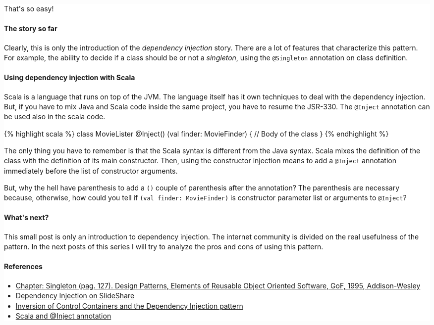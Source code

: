 That's so easy!
 
#### The story so far
Clearly, this is only the introduction of the *dependency injection* story. There are a lot of features that 
characterize this pattern. For example, the ability to decide if a class should be or not a *singleton*, using the 
`@Singleton` annotation on class definition.

#### Using dependency injection with Scala
Scala is a language that runs on top of the JVM. The language itself has it own techniques to deal with the dependency
injection. But, if you have to mix Java and Scala code inside the same project, you have to resume the JSR-330. The
`@Inject` annotation can be used also in the scala code.

{% highlight scala %}
class MovieLister @Inject() (val finder: MovieFinder) {
    // Body of the class
}
{% endhighlight %}

The only thing you have to remember is that the Scala syntax is different from the Java syntax. Scala mixes the 
definition of the class with the definition of its main constructor. Then, using the constructor injection means to add
a `@Inject` annotation immediately before the list of constructor arguments. 
  
But, why the hell have parenthesis to add a `()` couple of parenthesis after the annotation? The parenthesis are necessary 
because, otherwise, how could you tell if `(val finder: MovieFinder)` is constructor parameter list or arguments to 
`@Inject`?

#### What's next?
This small post is only an introduction to dependency injection. The internet community is divided on the real usefulness
of the pattern. In the next posts of this series I will try to analyze the pros and cons of using this pattern.
 
#### References
- [Chapter: Singleton (pag. 127). Design Patterns, Elements of Reusable Object Oriented Software, GoF, 1995, 
Addison-Wesley](http://www.amazon.it/Design-Patterns-Elements-Reusable-Object-Oriented/dp/0201633612)
- [Dependency Injection on SlideShare](http://www.slideshare.net/RiccardoCardin/design-pattern-architetturali-dependency-injection)
- [Inversion of Control Containers and the Dependency Injection pattern](http://martinfowler.com/articles/injection.html)
- [Scala and @Inject annotation](http://stackoverflow.com/questions/38630831/scala-and-inject-annotation)